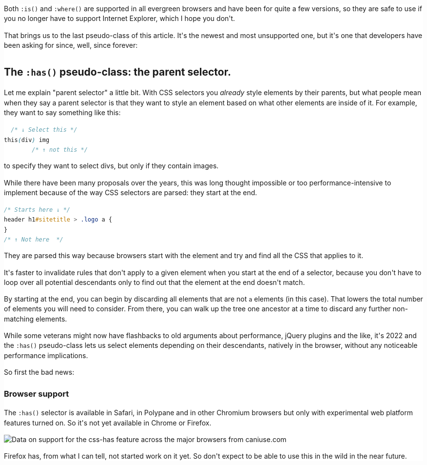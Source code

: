 Both `:is()` and `:where()` are supported in all evergreen browsers and have been for quite a few versions, so they are safe to use if you no longer have to support Internet Explorer, which I hope you don't.

That brings us to the last pseudo-class of this article. It's the newest and most unsupported one, but it's one that developers have been asking for since, well, since forever:

## The `:has()` pseudo-class: the parent selector.

Let me explain "parent selector" a little bit. With CSS selectors you _already_ style elements by their parents, but what people mean when they say a parent selector is that they want to style an element based on what other elements are inside of it. For example, they want to say something like this:

```css
  /* ↓ Select this */
this(div) img
        /* ↑ not this */
```

to specify they want to select divs, but only if they contain images.

While there have been many proposals over the years, this was long thought impossible or too performance-intensive to implement because of the way CSS selectors are parsed: they start at the end.

```css
/* Starts here ↓ */
header h1#sitetitle > .logo a {
}
/* ↑ Not here  */
```

They are parsed this way because browsers start with the element and try and find all the CSS that applies to it.

It's faster to invalidate rules that don't apply to a given element when you start at the end of a selector, because you don't have to loop over all potential descendants only to find out that the element at the end doesn't match.

By starting at the end, you can begin by discarding all elements that are not `a` elements (in this case). That lowers the total number of elements you will need to consider. From there, you can walk up the tree one ancestor at a time to discard any further non-matching elements.

While some veterans might now have flashbacks to old arguments about performance, jQuery plugins and the like, it's 2022 and the `:has()` pseudo-class lets us select elements depending on their descendants, natively in the browser, without any noticeable performance implications.

So first the bad news:

### Browser support

The `:has()` selector is available in Safari, in Polypane and in other Chromium browsers but only with experimental web platform features turned on. So it's not yet available in Chrome or Firefox.

![Data on support for the css-has feature across the major browsers from caniuse.com](https://caniuse.bitsofco.de/image/css-has.png)

Firefox has, from what I can tell, not started work on it yet. So don't expect to be able to use this in the wild in the near future.

